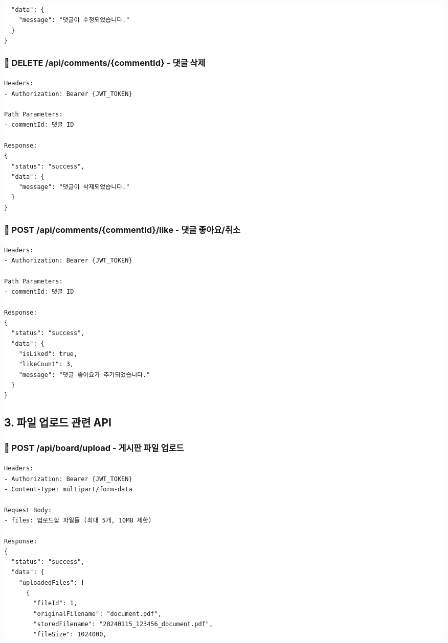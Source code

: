 ```
  "data": {
    "message": "댓글이 수정되었습니다."
  }
}
```

### 📌 DELETE /api/comments/{commentId} - 댓글 삭제
```
Headers:
- Authorization: Bearer {JWT_TOKEN}

Path Parameters:
- commentId: 댓글 ID

Response:
{
  "status": "success",
  "data": {
    "message": "댓글이 삭제되었습니다."
  }
}
```

### 📌 POST /api/comments/{commentId}/like - 댓글 좋아요/취소
```
Headers:
- Authorization: Bearer {JWT_TOKEN}

Path Parameters:
- commentId: 댓글 ID

Response:
{
  "status": "success",
  "data": {
    "isLiked": true,
    "likeCount": 3,
    "message": "댓글 좋아요가 추가되었습니다."
  }
}
```

## 3. 파일 업로드 관련 API

### 📌 POST /api/board/upload - 게시판 파일 업로드
```
Headers:
- Authorization: Bearer {JWT_TOKEN}
- Content-Type: multipart/form-data

Request Body:
- files: 업로드할 파일들 (최대 5개, 10MB 제한)

Response:
{
  "status": "success",
  "data": {
    "uploadedFiles": [
      {
        "fileId": 1,
        "originalFilename": "document.pdf",
        "storedFilename": "20240115_123456_document.pdf",
        "fileSize": 1024000,
```